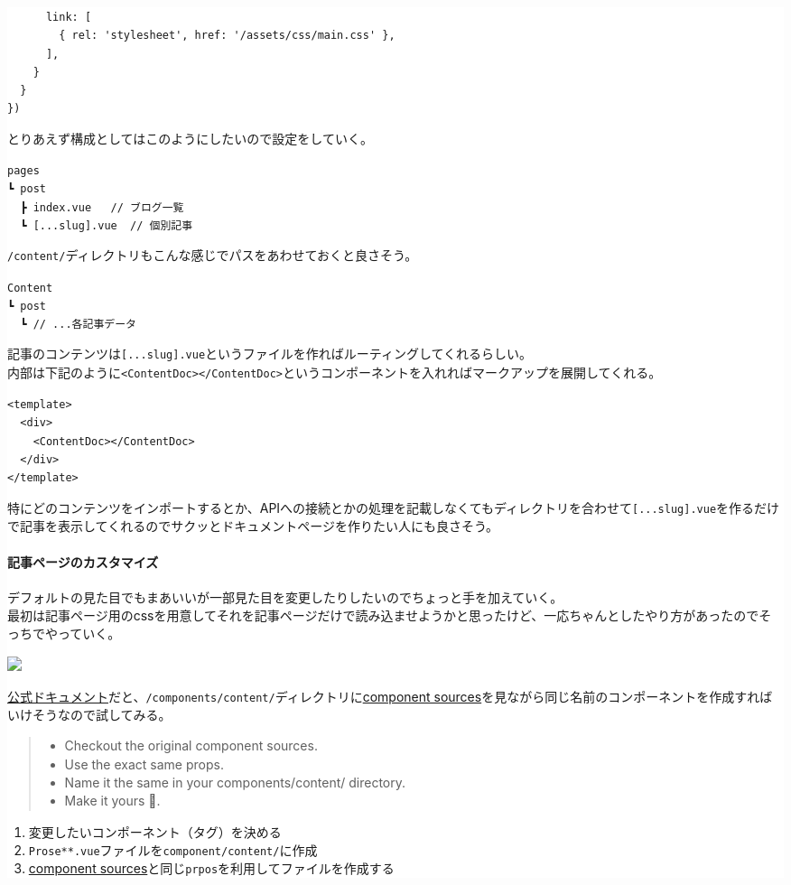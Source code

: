 ```ts{5-10}[nuxt.config.ts]
      link: [
        { rel: 'stylesheet', href: '/assets/css/main.css' },
      ],
    }
  }
})
```

とりあえず構成としてはこのようにしたいので設定をしていく。

```txt
pages
┗ post
  ┣ index.vue   // ブログ一覧
  ┗ [...slug].vue  // 個別記事
```

`/content/`ディレクトリもこんな感じでパスをあわせておくと良さそう。  

```txt
Content
┗ post
  ┗ // ...各記事データ
```

記事のコンテンツは`[...slug].vue`というファイルを作ればルーティングしてくれるらしい。  
内部は下記のように`<ContentDoc></ContentDoc>`というコンポーネントを入れればマークアップを展開してくれる。

```vue{}[[...slug].vue]
<template>
  <div>
    <ContentDoc></ContentDoc>
  </div>
</template>
```

特にどのコンテンツをインポートするとか、APIへの接続とかの処理を記載しなくてもディレクトリを合わせて`[...slug].vue`を作るだけで記事を表示してくれるのでサクッとドキュメントページを作りたい人にも良さそう。

#### 記事ページのカスタマイズ

デフォルトの見た目でもまあいいが一部見た目を変更したりしたいのでちょっと手を加えていく。  
最初は記事ページ用のcssを用意してそれを記事ページだけで読み込ませようかと思ったけど、一応ちゃんとしたやり方があったのでそっちでやっていく。

![](/img/post/renewal/default-visual.jpg)

[公式ドキュメント](https://content.nuxtjs.org/guide/writing/markdown#customizing)だと、`/components/content/`ディレクトリに[component sources](https://github.com/nuxt/content/tree/main/src/runtime/components/Prose)を見ながら同じ名前のコンポーネントを作成すればいけそうなので試してみる。  

> - Checkout the original component sources.
> - Use the exact same props.
> - Name it the same in your components/content/ directory.
> - Make it yours 🚀.

1. 変更したいコンポーネント（タグ）を決める
2. `Prose**.vue`ファイルを`component/content/`に作成
3. [component sources](https://github.com/nuxt/content/tree/main/src/runtime/components/Prose)と同じ`prpos`を利用してファイルを作成する
